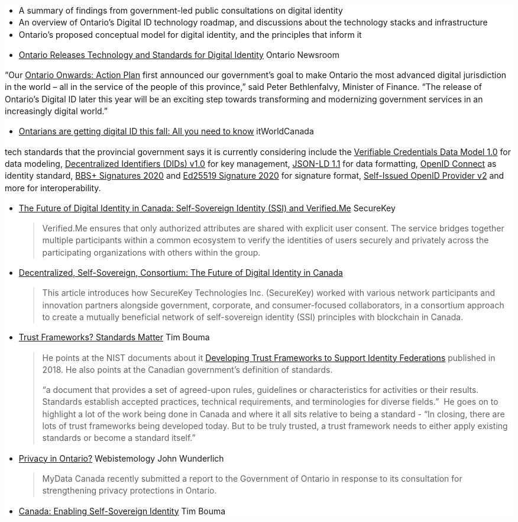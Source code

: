 - A summary of findings from government-led public consultations on digital identity
- An overview of Ontario’s Digital ID technology roadmap, and discussions about the technology stacks and infrastructure
- Ontario’s proposed conceptual model for digital identity, and the principles that inform it
* [Ontario Releases Technology and Standards for Digital Identity](https://news.ontario.ca/en/release/1000787/ontario-releases-technology-and-standards-for-digital-identity) Ontario Newsroom

“Our [Ontario Onwards: Action Plan](https://www.ontario.ca/page/ontario-onwards) first announced our government’s goal to make Ontario the most advanced digital jurisdiction in the world – all in the service of the people of this province,” said Peter Bethlenfalvy, Minister of Finance. “The release of Ontario’s Digital ID later this year will be an exciting step towards transforming and modernizing government services in an increasingly digital world.”
* [Ontarians are getting digital ID this fall: All you need to know](https://www.itworldcanada.com/article/ontarians-are-getting-digital-id-this-fall-all-you-need-to-know/458633) itWorldCanada

tech standards that the provincial government says it is currently considering include the [Verifiable Credentials Data Model 1.0](https://www.w3.org/TR/vc-data-model/) for data modeling, [Decentralized Identifiers (DIDs) v1.0](https://www.w3.org/TR/did-core/) for key management, [JSON-LD 1.1](https://www.w3.org/TR/json-ld11/) for data formatting, [OpenID Connect](https://openid.net/connect/) as identity standard, [BBS+ Signatures 2020](https://w3c-ccg.github.io/ldp-bbs2020/) and [Ed25519 Signature 2020](https://w3c-ccg.github.io/lds-ed25519-2020/) for signature format, [Self-Issued OpenID Provider v2](https://openid.net/specs/openid-connect-self-issued-v2-1_0.html) and more for interoperability.
* [The Future of Digital Identity in Canada: Self-Sovereign Identity (SSI) and Verified.Me](https://securekey.com/the-future-of-digital-identity-in-canada-self-sovereign-identity-ssi-and-verified-me/) SecureKey
  > Verified.Me ensures that only authorized attributes are shared with explicit user consent. The service bridges together multiple participants within a common ecosystem to verify the identities of users securely and privately across the participating organizations with others within the group.
* [Decentralized, Self-Sovereign, Consortium: The Future of Digital Identity in Canada](https://www.frontiersin.org/articles/10.3389/fbloc.2021.624258/)
  > This article introduces how SecureKey Technologies Inc. (SecureKey) worked with various network participants and innovation partners alongside government, corporate, and consumer-focused collaborators, in a consortium approach to create a mutually beneficial network of self-sovereign identity (SSI) principles with blockchain in Canada.
* [Trust Frameworks? Standards Matter](https://medium.com/@trbouma/trust-frameworks-standards-matter-47c946992f44) Tim Bouma
  > He points at the NIST documents about it [Developing Trust Frameworks to Support Identity Federations](https://nvlpubs.nist.gov/nistpubs/ir/2018/NIST.IR.8149.pdf) published in 2018. He also points at the Canadian government’s definition of standards.
  > 
  > “a document that provides a set of agreed-upon rules, guidelines or characteristics for activities or their results. Standards establish accepted practices, technical requirements, and terminologies for diverse fields.”  He goes on to highlight a lot of the work being done in Canada and where it all sits relative to being a standard - “In closing, there are lots of trust frameworks being developed today. But to be truly trusted, a trust framework needs to either apply existing standards or become a standard itself.”
* [Privacy in Ontario?](https://www.webistemology.com/a-mydata-ontario-privacy-submission/) Webistemology John Wunderlich
  > MyData Canada recently submitted a report to the Government of Ontario in response to its consultation for strengthening privacy protections in Ontario. 
* [Canada: Enabling Self-Sovereign Identity](https://trbouma.medium.com/canada-enabling-self-sovereign-identity-efcfda2aa044) Tim Bouma
